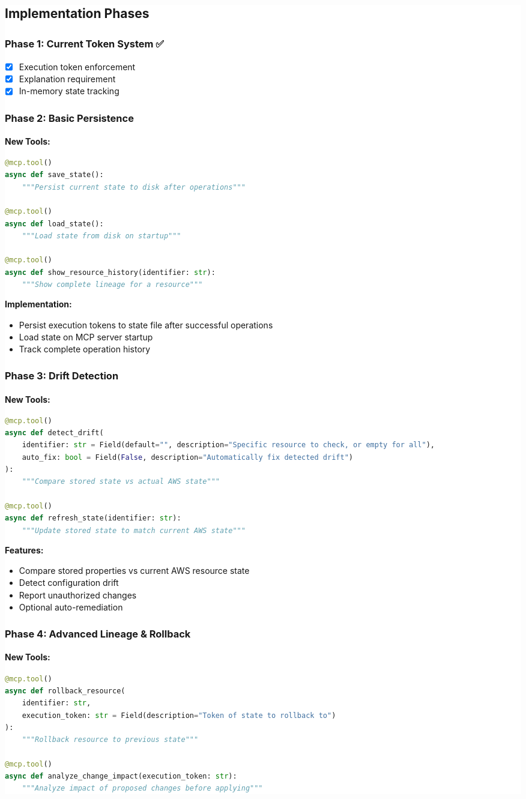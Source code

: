 ## Implementation Phases

### Phase 1: Current Token System ✅
- [x] Execution token enforcement
- [x] Explanation requirement
- [x] In-memory state tracking

### Phase 2: Basic Persistence
**New Tools:**
```python
@mcp.tool()
async def save_state():
    """Persist current state to disk after operations"""
    
@mcp.tool()
async def load_state():
    """Load state from disk on startup"""
    
@mcp.tool()
async def show_resource_history(identifier: str):
    """Show complete lineage for a resource"""
```

**Implementation:**
- Persist execution tokens to state file after successful operations
- Load state on MCP server startup
- Track complete operation history

### Phase 3: Drift Detection
**New Tools:**
```python
@mcp.tool()
async def detect_drift(
    identifier: str = Field(default="", description="Specific resource to check, or empty for all"),
    auto_fix: bool = Field(False, description="Automatically fix detected drift")
):
    """Compare stored state vs actual AWS state"""
    
@mcp.tool()
async def refresh_state(identifier: str):
    """Update stored state to match current AWS state"""
```

**Features:**
- Compare stored properties vs current AWS resource state
- Detect configuration drift
- Report unauthorized changes
- Optional auto-remediation

### Phase 4: Advanced Lineage & Rollback
**New Tools:**
```python
@mcp.tool()
async def rollback_resource(
    identifier: str,
    execution_token: str = Field(description="Token of state to rollback to")
):
    """Rollback resource to previous state"""
    
@mcp.tool()
async def analyze_change_impact(execution_token: str):
    """Analyze impact of proposed changes before applying"""
```